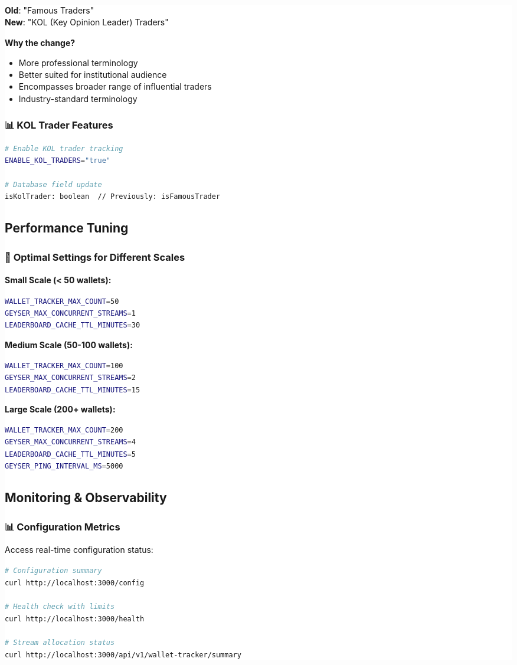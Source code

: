 **Old**: "Famous Traders"  
**New**: "KOL (Key Opinion Leader) Traders"

**Why the change?**
- More professional terminology
- Better suited for institutional audience
- Encompasses broader range of influential traders
- Industry-standard terminology

### 📊 **KOL Trader Features**

```bash
# Enable KOL trader tracking
ENABLE_KOL_TRADERS="true"

# Database field update
isKolTrader: boolean  // Previously: isFamousTrader
```

## Performance Tuning

### 🚀 **Optimal Settings for Different Scales**

**Small Scale (< 50 wallets):**
```bash
WALLET_TRACKER_MAX_COUNT=50
GEYSER_MAX_CONCURRENT_STREAMS=1
LEADERBOARD_CACHE_TTL_MINUTES=30
```

**Medium Scale (50-100 wallets):**
```bash
WALLET_TRACKER_MAX_COUNT=100
GEYSER_MAX_CONCURRENT_STREAMS=2
LEADERBOARD_CACHE_TTL_MINUTES=15
```

**Large Scale (200+ wallets):**
```bash
WALLET_TRACKER_MAX_COUNT=200
GEYSER_MAX_CONCURRENT_STREAMS=4
LEADERBOARD_CACHE_TTL_MINUTES=5
GEYSER_PING_INTERVAL_MS=5000
```

## Monitoring & Observability

### 📊 **Configuration Metrics**

Access real-time configuration status:

```bash
# Configuration summary
curl http://localhost:3000/config

# Health check with limits
curl http://localhost:3000/health

# Stream allocation status  
curl http://localhost:3000/api/v1/wallet-tracker/summary
```
